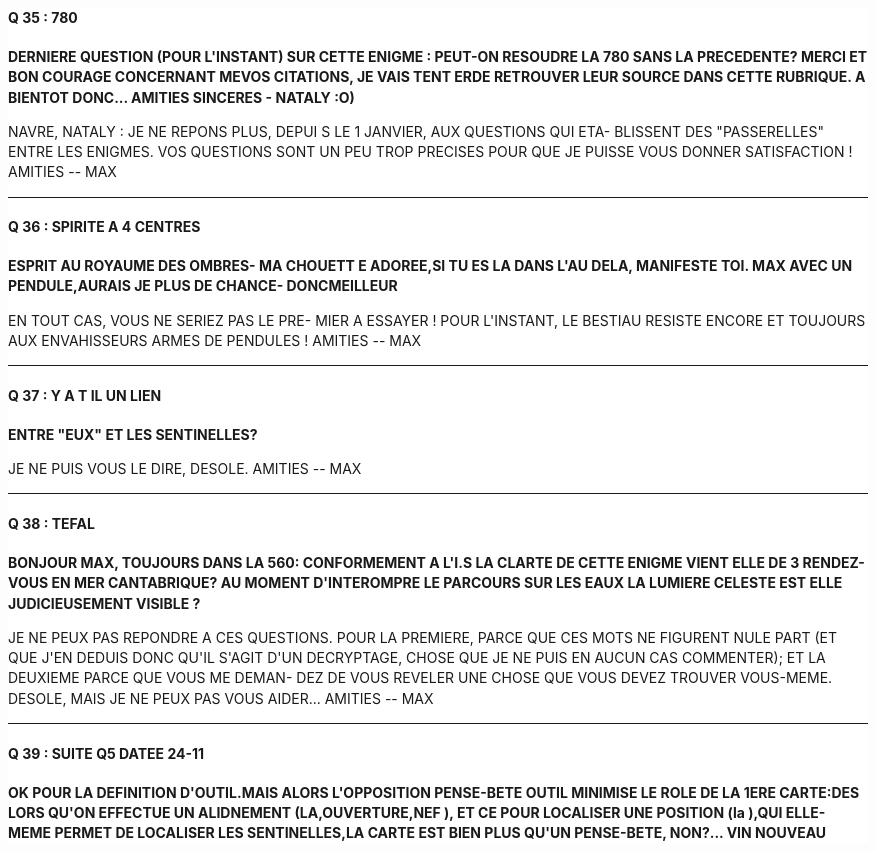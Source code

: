#### Q 35 : 780

**DERNIERE QUESTION (POUR L'INSTANT) SUR CETTE ENIGME :
PEUT-ON RESOUDRE LA 780 SANS LA PRECEDENTE? MERCI ET BON COURAGE
CONCERNANT MEVOS CITATIONS, JE VAIS TENT ERDE RETROUVER LEUR SOURCE DANS
 CETTE RUBRIQUE. A BIENTOT DONC... AMITIES SINCERES - NATALY :O)**

NAVRE, NATALY : JE NE REPONS PLUS, DEPUI S LE 1
JANVIER, AUX QUESTIONS QUI ETA- BLISSENT DES "PASSERELLES" ENTRE LES
ENIGMES. VOS QUESTIONS SONT UN PEU TROP PRECISES POUR QUE JE PUISSE VOUS
 DONNER SATISFACTION ! AMITIES -- MAX

---

#### Q 36 : SPIRITE A 4 CENTRES

**ESPRIT AU ROYAUME DES OMBRES- MA CHOUETT E ADOREE,SI
TU ES LA DANS L'AU DELA, MANIFESTE TOI. MAX AVEC UN PENDULE,AURAIS JE
PLUS DE    CHANCE-   DONCMEILLEUR**

EN TOUT CAS, VOUS NE SERIEZ PAS LE PRE- MIER A ESSAYER
 ! POUR L'INSTANT, LE  BESTIAU RESISTE ENCORE ET TOUJOURS AUX
ENVAHISSEURS ARMES DE PENDULES ! AMITIES -- MAX

---

#### Q 37 : Y A T IL UN LIEN

**ENTRE "EUX" ET LES SENTINELLES?**

JE NE PUIS VOUS LE DIRE, DESOLE. AMITIES -- MAX

---

#### Q 38 : TEFAL

**BONJOUR MAX, TOUJOURS DANS LA 560: CONFORMEMENT A
L'I.S LA CLARTE DE CETTE ENIGME VIENT ELLE DE 3 RENDEZ-VOUS EN MER
CANTABRIQUE? AU MOMENT D'INTEROMPRE LE PARCOURS SUR LES EAUX LA LUMIERE
CELESTE EST ELLE JUDICIEUSEMENT VISIBLE ?**

JE NE PEUX PAS REPONDRE A CES QUESTIONS. POUR LA
PREMIERE, PARCE QUE CES MOTS NE FIGURENT NULE PART (ET QUE J'EN DEDUIS
DONC QU'IL S'AGIT D'UN DECRYPTAGE, CHOSE QUE JE NE PUIS EN AUCUN CAS
COMMENTER); ET LA DEUXIEME PARCE QUE VOUS ME DEMAN- DEZ DE VOUS REVELER
UNE CHOSE QUE VOUS DEVEZ TROUVER VOUS-MEME. DESOLE, MAIS JE
NE PEUX PAS VOUS AIDER... AMITIES -- MAX

---

#### Q 39 : SUITE Q5 DATEE 24-11

**OK POUR LA DEFINITION D'OUTIL.MAIS ALORS  L'OPPOSITION
 PENSE-BETE OUTIL MINIMISE  LE ROLE DE LA 1ERE CARTE:DES LORS QU'ON
EFFECTUE UN ALIDNEMENT (LA,OUVERTURE,NEF ), ET CE POUR LOCALISER UNE
POSITION (la ),QUI ELLE-MEME PERMET DE LOCALISER LES  SENTINELLES,LA
CARTE EST BIEN PLUS QU'UN  PENSE-BETE, NON?... VIN NOUVEAU**
